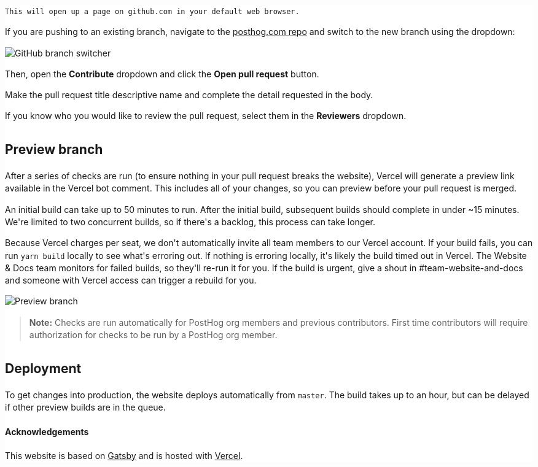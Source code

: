    This will open up a page on github.com in your default web browser.

If you are pushing to an existing branch, navigate to the [posthog.com repo](https://github.com/posthog/posthog.com) and switch to the new branch using the dropdown:

![GitHub branch switcher](https://res.cloudinary.com/dmukukwp6/image/upload/v1710055416/posthog.com/contents/images/docs/contribute/github-branch-switcher.png)

Then, open the **Contribute** dropdown and click the **Open pull request** button.

Make the pull request title descriptive name and complete the detail requested in the body.

If you know who you would like to review the pull request, select them in the **Reviewers** dropdown.

## Preview branch

After a series of checks are run (to ensure nothing in your pull request breaks the website), Vercel will generate a preview link available in the Vercel bot comment. This includes all of your changes, so you can preview before your pull request is merged.

An initial build can take up to 50 minutes to run. After the initial build, subsequent builds should complete in under ~15 minutes. We're limited to two concurrent builds, so if there's a backlog, this process can take longer.

Because Vercel charges per seat, we don't automatically invite all team members to our Vercel account. If your build fails, you can run `yarn build` locally to see what's erroring out. If nothing is erroring locally, it's likely the build timed out in Vercel. The Website & Docs team monitors for failed builds, so they'll re-run it for you. If the build is urgent, give a shout in #team-website-and-docs and someone with Vercel access can trigger a rebuild for you.

![Preview branch](https://res.cloudinary.com/dmukukwp6/image/upload/v1710055416/posthog.com/contents/images/docs/contribute/preview-branch.png)

> **Note:** Checks are run automatically for PostHog org members and previous contributors. First time contributors will require authorization for checks to be run by a PostHog org member.

## Deployment

To get changes into production, the website deploys automatically from `master`. The build takes up to an hour, but can be delayed if other preview builds are in the queue.

#### Acknowledgements

This website is based on [Gatsby](https://gatsbyjs.org) and is hosted with [Vercel](https://vercel.com).

